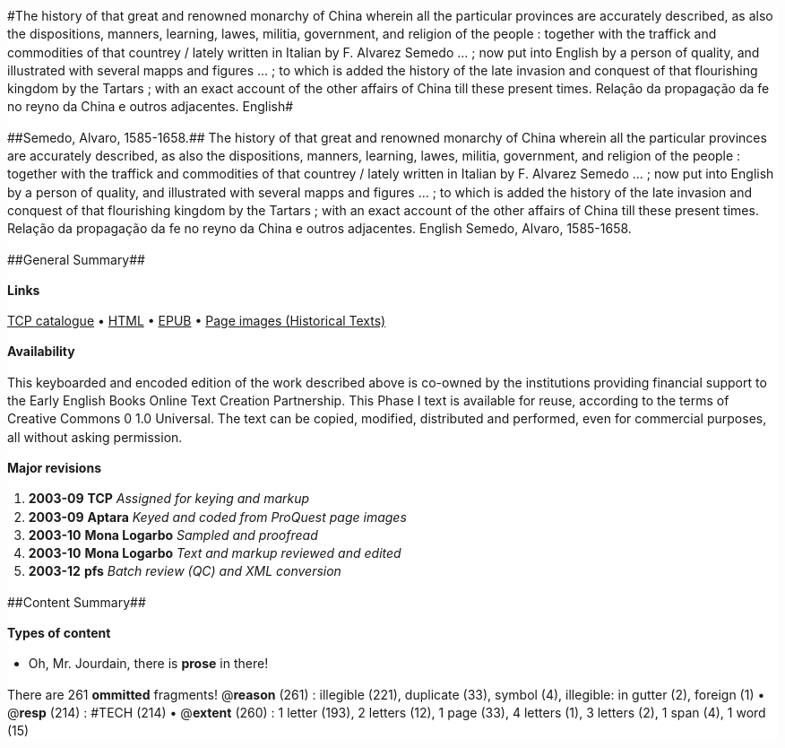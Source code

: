 #The history of that great and renowned monarchy of China wherein all the particular provinces are accurately described, as also the dispositions, manners, learning, lawes, militia, government, and religion of the people : together with the traffick and commodities of that countrey / lately written in Italian by F. Alvarez Semedo ... ; now put into English by a person of quality, and illustrated with several mapps and figures ... ; to which is added the history of the late invasion and conquest of that flourishing kingdom by the Tartars ; with an exact account of the other affairs of China till these present times. Relação da propagação da fe no reyno da China e outros adjacentes. English#

##Semedo, Alvaro, 1585-1658.##
The history of that great and renowned monarchy of China wherein all the particular provinces are accurately described, as also the dispositions, manners, learning, lawes, militia, government, and religion of the people : together with the traffick and commodities of that countrey / lately written in Italian by F. Alvarez Semedo ... ; now put into English by a person of quality, and illustrated with several mapps and figures ... ; to which is added the history of the late invasion and conquest of that flourishing kingdom by the Tartars ; with an exact account of the other affairs of China till these present times.
Relação da propagação da fe no reyno da China e outros adjacentes. English
Semedo, Alvaro, 1585-1658.

##General Summary##

**Links**

[TCP catalogue](http://www.ota.ox.ac.uk/tcp/)  • 
[HTML](http://tei.it.ox.ac.uk/tcp/Texts-HTML/free/A59/A59154.html)  • 
[EPUB](http://tei.it.ox.ac.uk/tcp/Texts-EPUB/free/A59/A59154.epub) • 
[Page images (Historical Texts)](https://data.historicaltexts.jisc.ac.uk/view?pubId=eebo-12619181e&pageId=eebo-12619181e-64464-1)

**Availability**

This keyboarded and encoded edition of the
	       work described above is co-owned by the institutions
	       providing financial support to the Early English Books
	       Online Text Creation Partnership. This Phase I text is
	       available for reuse, according to the terms of Creative
	       Commons 0 1.0 Universal. The text can be copied,
	       modified, distributed and performed, even for
	       commercial purposes, all without asking permission.

**Major revisions**

1. __2003-09__ __TCP__ *Assigned for keying and markup*
1. __2003-09__ __Aptara__ *Keyed and coded from ProQuest page images*
1. __2003-10__ __Mona Logarbo__ *Sampled and proofread*
1. __2003-10__ __Mona Logarbo__ *Text and markup reviewed and edited*
1. __2003-12__ __pfs__ *Batch review (QC) and XML conversion*

##Content Summary##

**Types of content**

  * Oh, Mr. Jourdain, there is **prose** in there!

There are 261 **ommitted** fragments! 
 @__reason__ (261) : illegible (221), duplicate (33), symbol (4), illegible: in gutter (2), foreign (1)  •  @__resp__ (214) : #TECH (214)  •  @__extent__ (260) : 1 letter (193), 2 letters (12), 1 page (33), 4 letters (1), 3 letters (2), 1 span (4), 1 word (15)

